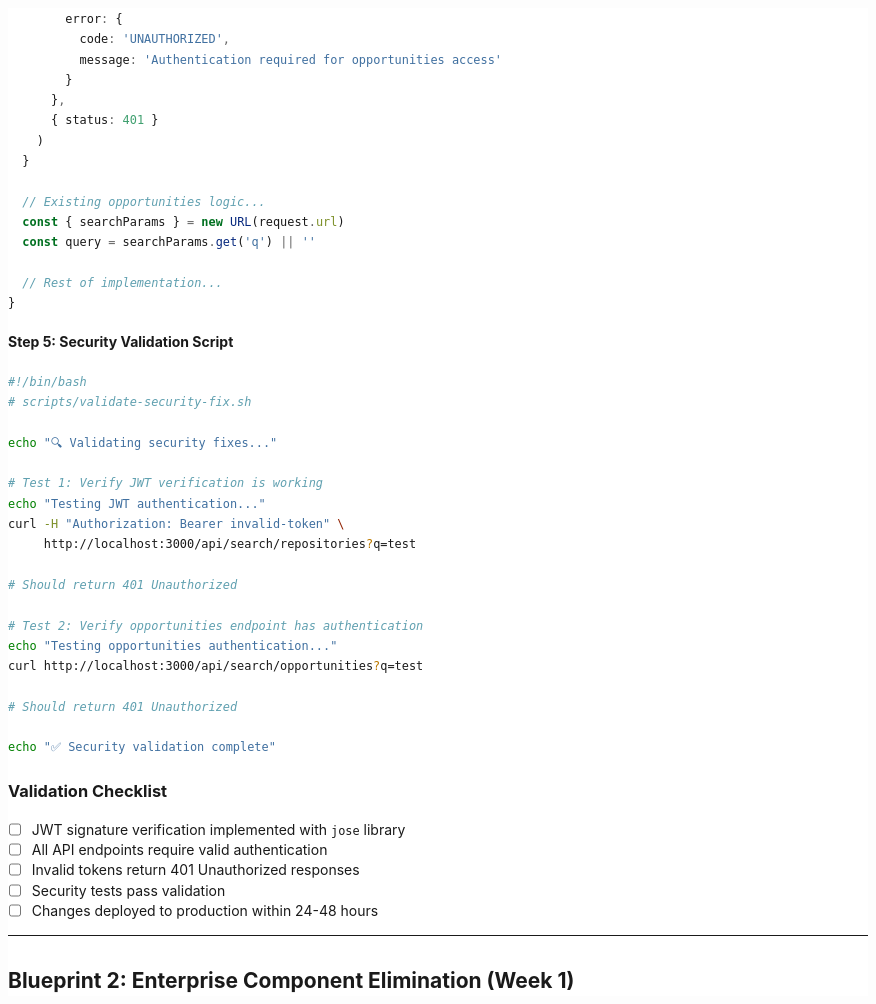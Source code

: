 ```typescript
        error: { 
          code: 'UNAUTHORIZED', 
          message: 'Authentication required for opportunities access' 
        } 
      },
      { status: 401 }
    )
  }

  // Existing opportunities logic...
  const { searchParams } = new URL(request.url)
  const query = searchParams.get('q') || ''
  
  // Rest of implementation...
}
```

#### Step 5: Security Validation Script
```bash
#!/bin/bash
# scripts/validate-security-fix.sh

echo "🔍 Validating security fixes..."

# Test 1: Verify JWT verification is working
echo "Testing JWT authentication..."
curl -H "Authorization: Bearer invalid-token" \
     http://localhost:3000/api/search/repositories?q=test

# Should return 401 Unauthorized

# Test 2: Verify opportunities endpoint has authentication
echo "Testing opportunities authentication..."
curl http://localhost:3000/api/search/opportunities?q=test

# Should return 401 Unauthorized

echo "✅ Security validation complete"
```

### Validation Checklist
- [ ] JWT signature verification implemented with `jose` library
- [ ] All API endpoints require valid authentication
- [ ] Invalid tokens return 401 Unauthorized responses
- [ ] Security tests pass validation
- [ ] Changes deployed to production within 24-48 hours

---

## Blueprint 2: Enterprise Component Elimination (Week 1)
